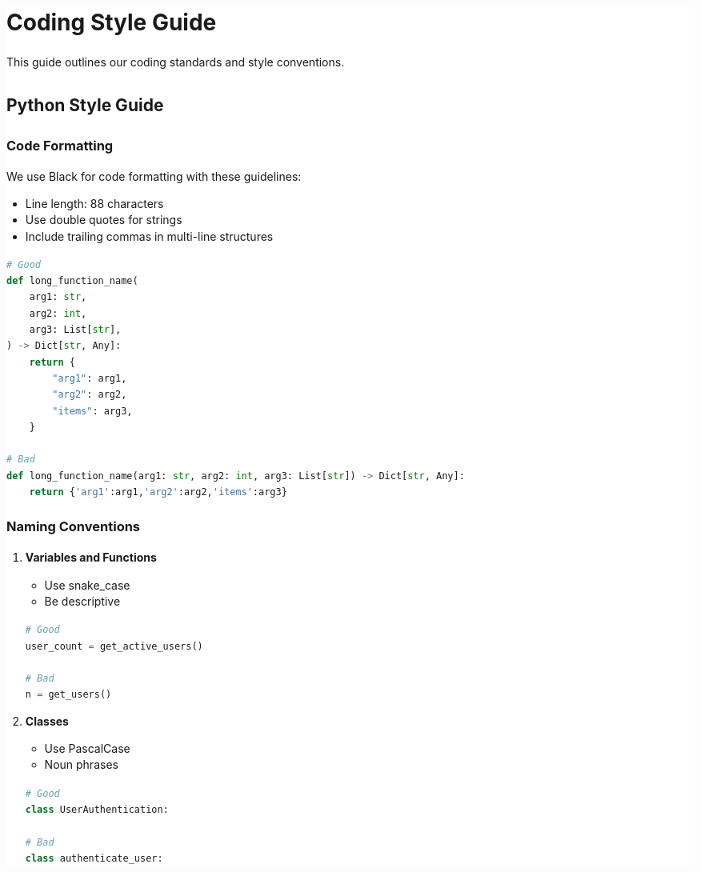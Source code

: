 # Coding Style Guide

This guide outlines our coding standards and style conventions.

## Python Style Guide

### Code Formatting

We use Black for code formatting with these guidelines:

- Line length: 88 characters
- Use double quotes for strings
- Include trailing commas in multi-line structures

```python
# Good
def long_function_name(
    arg1: str,
    arg2: int,
    arg3: List[str],
) -> Dict[str, Any]:
    return {
        "arg1": arg1,
        "arg2": arg2,
        "items": arg3,
    }

# Bad
def long_function_name(arg1: str, arg2: int, arg3: List[str]) -> Dict[str, Any]:
    return {'arg1':arg1,'arg2':arg2,'items':arg3}
```

### Naming Conventions

1. **Variables and Functions**
   - Use snake_case
   - Be descriptive
   ```python
   # Good
   user_count = get_active_users()

   # Bad
   n = get_users()
   ```

2. **Classes**
   - Use PascalCase
   - Noun phrases
   ```python
   # Good
   class UserAuthentication:

   # Bad
   class authenticate_user:
   ```
